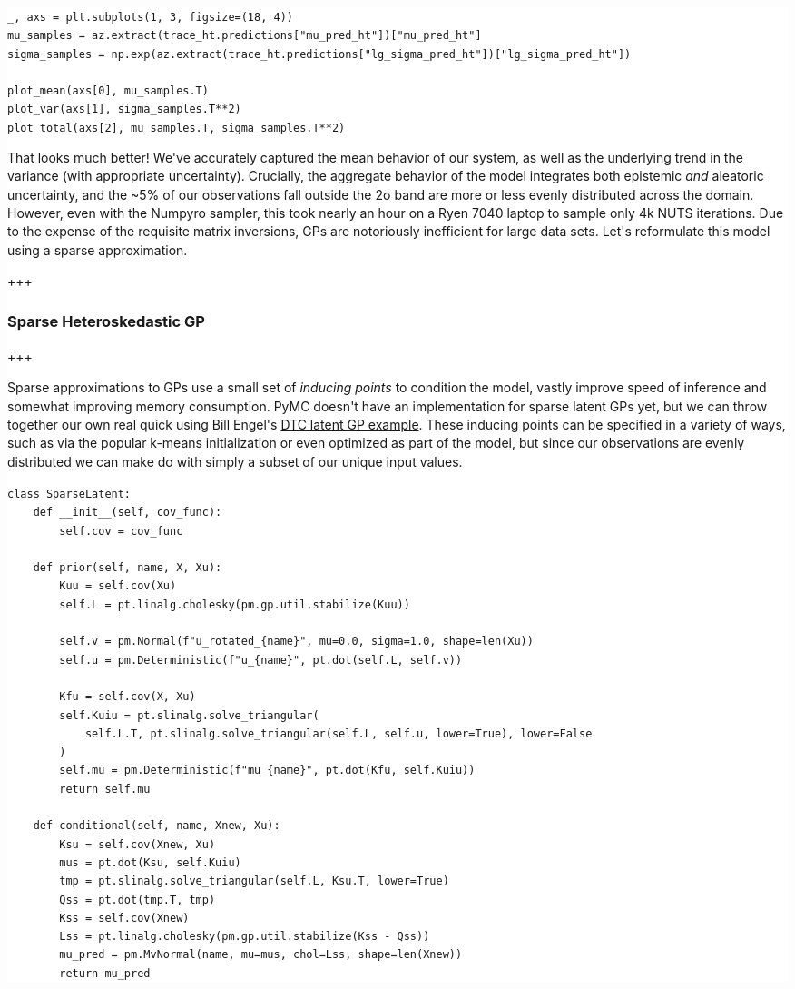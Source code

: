 ```{code-cell} ipython3
_, axs = plt.subplots(1, 3, figsize=(18, 4))
mu_samples = az.extract(trace_ht.predictions["mu_pred_ht"])["mu_pred_ht"]
sigma_samples = np.exp(az.extract(trace_ht.predictions["lg_sigma_pred_ht"])["lg_sigma_pred_ht"])

plot_mean(axs[0], mu_samples.T)
plot_var(axs[1], sigma_samples.T**2)
plot_total(axs[2], mu_samples.T, sigma_samples.T**2)
```

That looks much better! We've accurately captured the mean behavior of our system, as well as the underlying trend in the variance (with appropriate uncertainty). Crucially, the aggregate behavior of the model integrates both epistemic *and* aleatoric uncertainty, and the ~5% of our observations fall outside the 2σ band are more or less evenly distributed across the domain. However, even with the Numpyro sampler, this took nearly an hour on a Ryen 7040 laptop to sample only 4k NUTS iterations. Due to the expense of the requisite matrix inversions, GPs are notoriously inefficient for large data sets. Let's reformulate this model using a sparse approximation.

+++

### Sparse Heteroskedastic GP

+++

Sparse approximations to GPs use a small set of *inducing points* to condition the model, vastly improve speed of inference and somewhat improving memory consumption. PyMC doesn't have an implementation for sparse latent GPs yet, but we can throw together our own real quick using Bill Engel's [DTC latent GP example](https://gist.github.com/bwengals/a0357d75d2083657a2eac85947381a44). These inducing points can be specified in a variety of ways, such as via the popular k-means initialization or even optimized as part of the model, but since our observations are evenly distributed we can make do with simply a subset of our unique input values.

```{code-cell} ipython3
class SparseLatent:
    def __init__(self, cov_func):
        self.cov = cov_func

    def prior(self, name, X, Xu):
        Kuu = self.cov(Xu)
        self.L = pt.linalg.cholesky(pm.gp.util.stabilize(Kuu))

        self.v = pm.Normal(f"u_rotated_{name}", mu=0.0, sigma=1.0, shape=len(Xu))
        self.u = pm.Deterministic(f"u_{name}", pt.dot(self.L, self.v))

        Kfu = self.cov(X, Xu)
        self.Kuiu = pt.slinalg.solve_triangular(
            self.L.T, pt.slinalg.solve_triangular(self.L, self.u, lower=True), lower=False
        )
        self.mu = pm.Deterministic(f"mu_{name}", pt.dot(Kfu, self.Kuiu))
        return self.mu

    def conditional(self, name, Xnew, Xu):
        Ksu = self.cov(Xnew, Xu)
        mus = pt.dot(Ksu, self.Kuiu)
        tmp = pt.slinalg.solve_triangular(self.L, Ksu.T, lower=True)
        Qss = pt.dot(tmp.T, tmp)
        Kss = self.cov(Xnew)
        Lss = pt.linalg.cholesky(pm.gp.util.stabilize(Kss - Qss))
        mu_pred = pm.MvNormal(name, mu=mus, chol=Lss, shape=len(Xnew))
        return mu_pred
```
